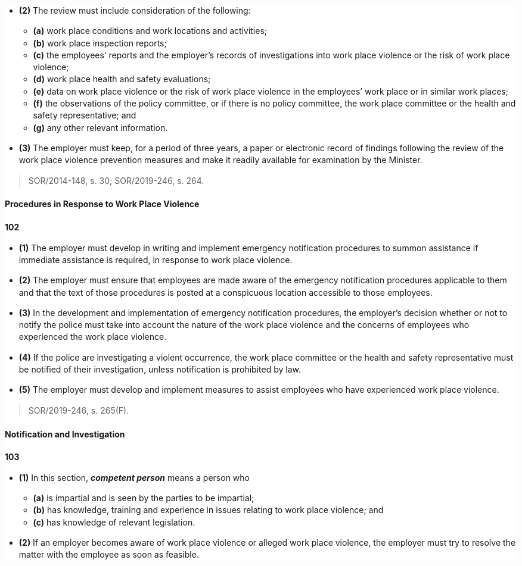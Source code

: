 - **(2)** The review must include consideration of the following:
	- **(a)** work place conditions and work locations and activities;
	- **(b)** work place inspection reports;
	- **(c)** the employees’ reports and the employer’s records of investigations into work place violence or the risk of work place violence;
	- **(d)** work place health and safety evaluations;
	- **(e)** data on work place violence or the risk of work place violence in the employees’ work place or in similar work places;
	- **(f)** the observations of the policy committee, or if there is no policy committee, the work place committee or the health and safety representative; and
	- **(g)** any other relevant information.

- **(3)** The employer must keep, for a period of three years, a paper or electronic record of findings following the review of the work place violence prevention measures and make it readily available for examination by the Minister.
> SOR/2014-148, s. 30; SOR/2019-246, s. 264.





#### Procedures in Response to Work Place Violence


**102** 

- **(1)** The employer must develop in writing and implement emergency notification procedures to summon assistance if immediate assistance is required, in response to work place violence.

- **(2)** The employer must ensure that employees are made aware of the emergency notification procedures applicable to them and that the text of those procedures is posted at a conspicuous location accessible to those employees.

- **(3)** In the development and implementation of emergency notification procedures, the employer’s decision whether or not to notify the police must take into account the nature of the work place violence and the concerns of employees who experienced the work place violence.

- **(4)** If the police are investigating a violent occurrence, the work place committee or the health and safety representative must be notified of their investigation, unless notification is prohibited by law.

- **(5)** The employer must develop and implement measures to assist employees who have experienced work place violence.
> SOR/2019-246, s. 265(F).





#### Notification and Investigation


**103** 

- **(1)** In this section, ***competent person*** means a person who
	- **(a)** is impartial and is seen by the parties to be impartial;
	- **(b)** has knowledge, training and experience in issues relating to work place violence; and
	- **(c)** has knowledge of relevant legislation.

- **(2)** If an employer becomes aware of work place violence or alleged work place violence, the employer must try to resolve the matter with the employee as soon as feasible.
